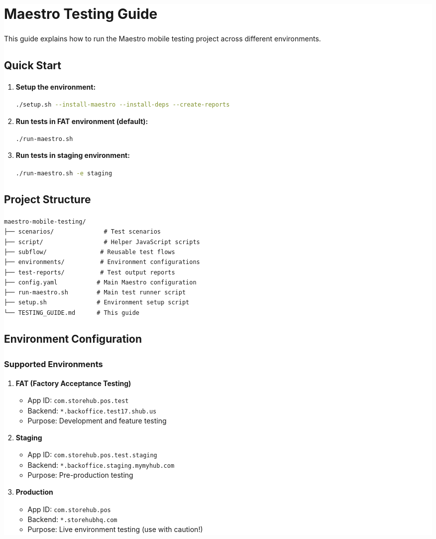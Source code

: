 # Maestro Testing Guide

This guide explains how to run the Maestro mobile testing project across different environments.

## Quick Start

1. **Setup the environment:**
   ```bash
   ./setup.sh --install-maestro --install-deps --create-reports
   ```

2. **Run tests in FAT environment (default):**
   ```bash
   ./run-maestro.sh
   ```

3. **Run tests in staging environment:**
   ```bash
   ./run-maestro.sh -e staging
   ```

## Project Structure

```
maestro-mobile-testing/
├── scenarios/              # Test scenarios
├── script/                 # Helper JavaScript scripts
├── subflow/               # Reusable test flows
├── environments/          # Environment configurations
├── test-reports/          # Test output reports
├── config.yaml           # Main Maestro configuration
├── run-maestro.sh        # Main test runner script
├── setup.sh              # Environment setup script
└── TESTING_GUIDE.md      # This guide
```

## Environment Configuration

### Supported Environments

1. **FAT (Factory Acceptance Testing)**
   - App ID: `com.storehub.pos.test`
   - Backend: `*.backoffice.test17.shub.us`
   - Purpose: Development and feature testing

2. **Staging**
   - App ID: `com.storehub.pos.test.staging`
   - Backend: `*.backoffice.staging.mymyhub.com`
   - Purpose: Pre-production testing

3. **Production**
   - App ID: `com.storehub.pos`
   - Backend: `*.storehubhq.com`
   - Purpose: Live environment testing (use with caution!)
